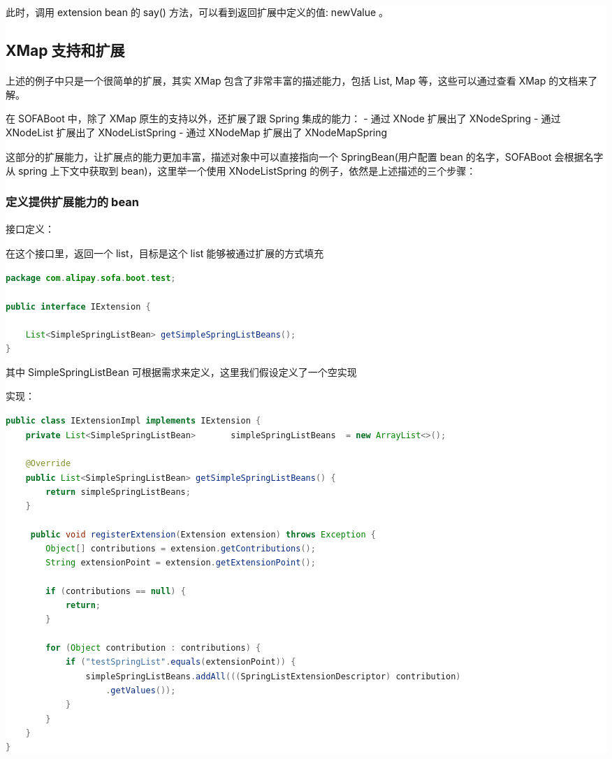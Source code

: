 此时，调用 extension bean 的 say() 方法，可以看到返回扩展中定义的值: newValue 。

## XMap 支持和扩展

上述的例子中只是一个很简单的扩展，其实 XMap 包含了非常丰富的描述能力，包括 List, Map 等，这些可以通过查看 XMap 的文档来了解。

在 SOFABoot 中，除了 XMap 原生的支持以外，还扩展了跟 Spring 集成的能力： - 通过 XNode 扩展出了 XNodeSpring - 通过 XNodeList 扩展出了 XNodeListSpring - 通过 XNodeMap 扩展出了 XNodeMapSpring

这部分的扩展能力，让扩展点的能力更加丰富，描述对象中可以直接指向一个 SpringBean(用户配置 bean 的名字，SOFABoot 会根据名字从 spring 上下文中获取到 bean)，这里举一个使用 XNodeListSpring 的例子，依然是上述描述的三个步骤：

### 定义提供扩展能力的 bean

接口定义：

在这个接口里，返回一个 list，目标是这个 list 能够被通过扩展的方式填充

```java
package com.alipay.sofa.boot.test;

public interface IExtension {

    List<SimpleSpringListBean> getSimpleSpringListBeans();
}
```

其中 SimpleSpringListBean 可根据需求来定义，这里我们假设定义了一个空实现

实现：

```java
public class IExtensionImpl implements IExtension {
    private List<SimpleSpringListBean>       simpleSpringListBeans  = new ArrayList<>();

    @Override
    public List<SimpleSpringListBean> getSimpleSpringListBeans() {
        return simpleSpringListBeans;
    }
    
     public void registerExtension(Extension extension) throws Exception {
        Object[] contributions = extension.getContributions();
        String extensionPoint = extension.getExtensionPoint();

        if (contributions == null) {
            return;
        }

        for (Object contribution : contributions) {
            if ("testSpringList".equals(extensionPoint)) {
                simpleSpringListBeans.addAll(((SpringListExtensionDescriptor) contribution)
                    .getValues());
            }
        }
    }
}
```

